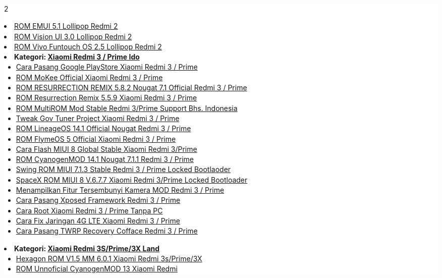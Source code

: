2</a></li><li class="wsp-post"><a href="https://www.sellophone.com/rom-emui-5-1-lollipop-redmi-2.html" data-wpel-link="internal" target="_self" rel="follow noopener noreferrer">ROM EMUI 5.1 Lollipop Redmi 2</a></li><li class="wsp-post"><a href="https://www.sellophone.com/rom-vision-ui-3-0-lollipop-redmi-2.html" data-wpel-link="internal" target="_self" rel="follow noopener noreferrer">ROM Vision UI 3.0 Lollipop Redmi 2</a></li><li class="wsp-post"><a href="https://www.sellophone.com/rom-vivo-funtouch-os-2-5-lollipop-redmi-2.html" data-wpel-link="internal" target="_self" rel="follow noopener noreferrer">ROM Vivo Funtouch OS 2.5 Lollipop Redmi 2</a></li></ul></li><li><strong class="wsp-category-title">Kategori: <a href="https://www.sellophone.com/category/xiaomi-redmi-3-prime" data-wpel-link="internal" target="_self" rel="follow noopener noreferrer">Xiaomi Redmi 3 / Prime Ido</a></strong><ul class="wsp-posts-list"><li class="wsp-post"><a href="https://www.sellophone.com/cara-pasang-google-playstore-xiaomi-redmi-3-prime.html" data-wpel-link="internal" target="_self" rel="follow noopener noreferrer">Cara Pasang Google PlayStore Xiaomi Redmi 3 / Prime</a></li><li class="wsp-post"><a href="https://www.sellophone.com/rom-mokee-official-xiaomi-redmi-3-prime.html" data-wpel-link="internal" target="_self" rel="follow noopener noreferrer">ROM MoKee Official Xiaomi Redmi 3 / Prime</a></li><li class="wsp-post"><a href="https://www.sellophone.com/rom-resurrection-remix-5-8-2-nougat-7-1-official-redmi-3-prime.html" data-wpel-link="internal" target="_self" rel="follow noopener noreferrer">ROM RESURRECTION REMIX 5.8.2 Nougat 7.1 Official Redmi 3 / Prime</a></li><li class="wsp-post"><a href="https://www.sellophone.com/rom-resurrection-remix-5-5-9-xiaomi-redmi-3-prime.html" data-wpel-link="internal" target="_self" rel="follow noopener noreferrer">ROM Resurrection Remix 5.5.9 Xiaomi Redmi 3 / Prime</a></li><li class="wsp-post"><a href="https://www.sellophone.com/rom-multirom-mod-stable-redmi-3prime-support-bhs-indonesia.html" data-wpel-link="internal" target="_self" rel="follow noopener noreferrer">ROM MultiROM Mod Stable Redmi 3/Prime Support Bhs. Indonesia</a></li><li class="wsp-post"><a href="https://www.sellophone.com/tweak-gov-tuner-project-xiaomi-redmi-3-prime.html" data-wpel-link="internal" target="_self" rel="follow noopener noreferrer">Tweak Gov Tuner Project Xiaomi Redmi 3 / Prime</a></li><li class="wsp-post"><a href="https://www.sellophone.com/rom-lineageos-14-1-official-nougate-redmi-3-prime.html" data-wpel-link="internal" target="_self" rel="follow noopener noreferrer">ROM LineageOS 14.1 Official Nougat Redmi 3 / Prime</a></li><li class="wsp-post"><a href="https://www.sellophone.com/rom-flymeos-5-official-xiaomi-redmi-3-prime.html" data-wpel-link="internal" target="_self" rel="follow noopener noreferrer">ROM FlymeOS 5 Official Xiaomi Redmi 3 / Prime</a></li><li class="wsp-post"><a href="https://www.sellophone.com/cara-flash-miui-8-global-stable-xiaomi-redmi-3prime.html" data-wpel-link="internal" target="_self" rel="follow noopener noreferrer">Cara Flash MIUI 8 Global Stable Xiaomi Redmi 3/Prime</a></li><li class="wsp-post"><a href="https://www.sellophone.com/rom-cyanogenmod-14-1-nougat-7-1-1-redmi-3-prime.html" data-wpel-link="internal" target="_self" rel="follow noopener noreferrer">ROM CyanogenMOD 14.1 Nougat 7.1.1 Redmi 3 / Prime</a></li><li class="wsp-post"><a href="https://www.sellophone.com/swing-rom-miui-7-1-3-stable-redmi-3-prime-locked-bootlaoder.html" data-wpel-link="internal" target="_self" rel="follow noopener noreferrer">Swing ROM MIUI 7.1.3 Stable Redmi 3 / Prime Locked Bootlaoder</a></li><li class="wsp-post"><a href="https://www.sellophone.com/spacex-rom-miui-8-v-6-7-7-xiaomi-redmi-3prime-locked-bootloader.html" data-wpel-link="internal" target="_self" rel="follow noopener noreferrer">SpaceX ROM MIUI 8 V.6.7.7 Xiaomi Redmi 3/Prime Locked Bootloader</a></li><li class="wsp-post"><a href="https://www.sellophone.com/menampilkan-fitur-tersembunyi-kamera-mod-redmi-3-prime.html" data-wpel-link="internal" target="_self" rel="follow noopener noreferrer">Menampilkan Fitur Tersembunyi Kamera MOD Redmi 3 / Prime</a></li><li class="wsp-post"><a href="https://www.sellophone.com/cara-pasang-xposed-framework-redmi-3-prime.html" data-wpel-link="internal" target="_self" rel="follow noopener noreferrer">Cara Pasang Xposed Framework Redmi 3 / Prime</a></li><li class="wsp-post"><a href="https://www.sellophone.com/cara-root-xiaomi-redmi-3-prime-tanpa-pc.html" data-wpel-link="internal" target="_self" rel="follow noopener noreferrer">Cara Root Xiaomi Redmi 3 / Prime Tanpa PC</a></li><li class="wsp-post"><a href="https://www.sellophone.com/cara-fix-jaringan-4g-lte-xiaomi-redmi-3.html" data-wpel-link="internal" target="_self" rel="follow noopener noreferrer">Cara Fix Jaringan 4G LTE Xiaomi Redmi 3 / Prime</a></li><li class="wsp-post"><a href="https://www.sellophone.com/cara-pasang-twrp-recovery-cofface-redmi-3.html" data-wpel-link="internal" target="_self" rel="follow noopener noreferrer">Cara Pasang TWRP Recovery Cofface Redmi 3 / Prime</a></li></ul></li><li><strong class="wsp-category-title">Kategori: <a href="https://www.sellophone.com/category/xiaomi-redmi-3sprime3x" data-wpel-link="internal" target="_self" rel="follow noopener noreferrer">Xiaomi Redmi 3S/Prime/3X Land</a></strong><ul class="wsp-posts-list"><li class="wsp-post"><a href="https://www.sellophone.com/hexagon-rom-v1-5-mm-6-0-1-xiaomi-redmi-3sprime3x.html" data-wpel-link="internal" target="_self" rel="follow noopener noreferrer">Hexagon ROM V1.5 MM 6.0.1 Xiaomi Redmi 3s/Prime/3X</a></li><li class="wsp-post"><a href="https://www.sellophone.com/rom-unnoficial-cyanogenmod-13-xiaomi-redmi-3sprime3x.html" data-wpel-link="internal" target="_self" rel="follow noopener noreferrer">ROM Unnoficial CyanogenMOD 13 Xiaomi Redmi